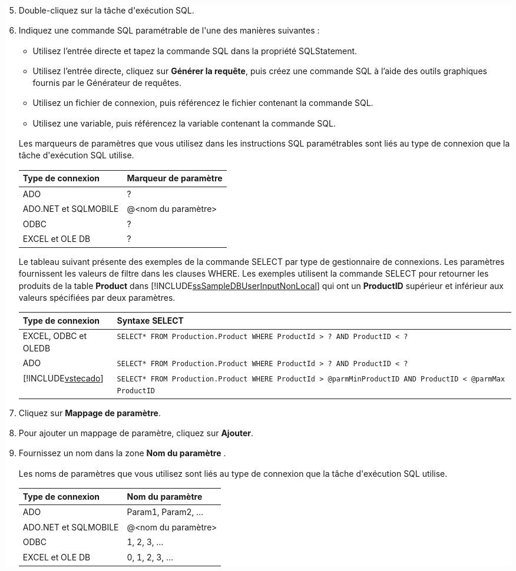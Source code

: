 5.  Double-cliquez sur la tâche d'exécution SQL.  
  
6.  Indiquez une commande SQL paramétrable de l'une des manières suivantes :  
  
    -   Utilisez l’entrée directe et tapez la commande SQL dans la propriété SQLStatement.  
  
    -   Utilisez l’entrée directe, cliquez sur **Générer la requête**, puis créez une commande SQL à l’aide des outils graphiques fournis par le Générateur de requêtes.  
  
    -   Utilisez un fichier de connexion, puis référencez le fichier contenant la commande SQL.  
  
    -   Utilisez une variable, puis référencez la variable contenant la commande SQL.  
  
     Les marqueurs de paramètres que vous utilisez dans les instructions SQL paramétrables sont liés au type de connexion que la tâche d'exécution SQL utilise.  
  
    |Type de connexion|Marqueur de paramètre|  
    |---------------------|----------------------|  
    |ADO|?|  
    |ADO.NET et SQLMOBILE|@\<nom du paramètre>|  
    |ODBC|?|  
    |EXCEL et OLE DB|?|  
  
     Le tableau suivant présente des exemples de la commande SELECT par type de gestionnaire de connexions. Les paramètres fournissent les valeurs de filtre dans les clauses WHERE. Les exemples utilisent la commande SELECT pour retourner les produits de la table **Product** dans [!INCLUDE[ssSampleDBUserInputNonLocal](../../includes/sssampledbuserinputnonlocal-md.md)] qui ont un **ProductID** supérieur et inférieur aux valeurs spécifiées par deux paramètres.  
  
    |Type de connexion|Syntaxe SELECT|  
    |---------------------|-------------------|  
    |EXCEL, ODBC et OLEDB|`SELECT* FROM Production.Product WHERE ProductId > ? AND ProductID < ?`|  
    |ADO|`SELECT* FROM Production.Product WHERE ProductId > ? AND ProductID < ?`|  
    |[!INCLUDE[vstecado](../../includes/vstecado-md.md)]|`SELECT* FROM Production.Product WHERE ProductId > @parmMinProductID AND ProductID < @parmMaxProductID`|  
   
7.  Cliquez sur **Mappage de paramètre**.  
  
8.  Pour ajouter un mappage de paramètre, cliquez sur **Ajouter**.  
  
9. Fournissez un nom dans la zone **Nom du paramètre** .  
  
     Les noms de paramètres que vous utilisez sont liés au type de connexion que la tâche d'exécution SQL utilise.  
  
    |Type de connexion|Nom du paramètre|  
    |---------------------|--------------------|  
    |ADO|Param1, Param2, …|  
    |ADO.NET et SQLMOBILE|@\<nom du paramètre>|  
    |ODBC|1, 2, 3, …|  
    |EXCEL et OLE DB|0, 1, 2, 3, …|  
  